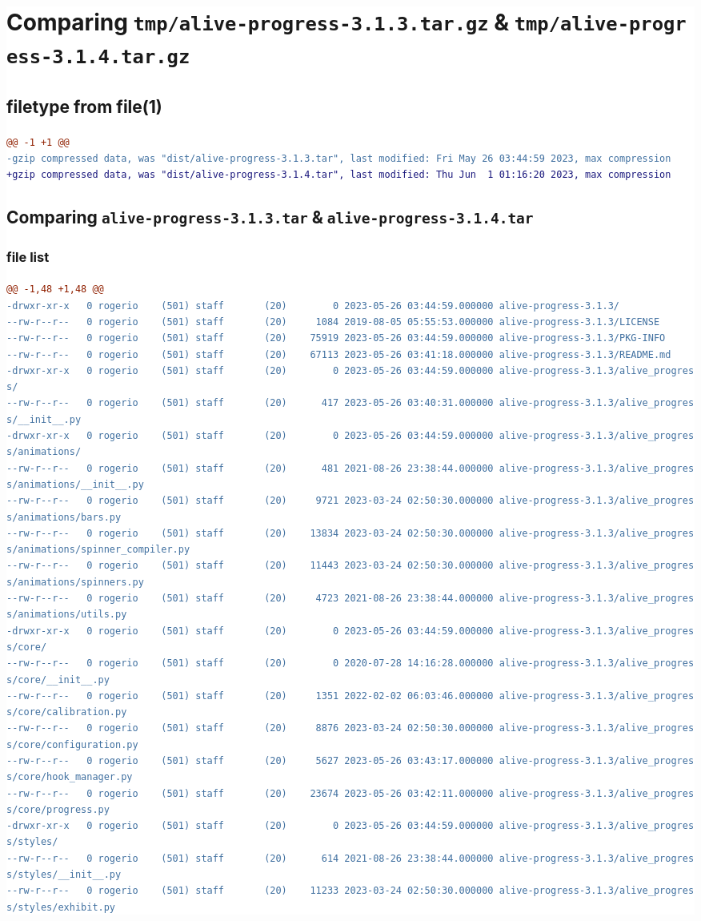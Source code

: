 # Comparing `tmp/alive-progress-3.1.3.tar.gz` & `tmp/alive-progress-3.1.4.tar.gz`

## filetype from file(1)

```diff
@@ -1 +1 @@
-gzip compressed data, was "dist/alive-progress-3.1.3.tar", last modified: Fri May 26 03:44:59 2023, max compression
+gzip compressed data, was "dist/alive-progress-3.1.4.tar", last modified: Thu Jun  1 01:16:20 2023, max compression
```

## Comparing `alive-progress-3.1.3.tar` & `alive-progress-3.1.4.tar`

### file list

```diff
@@ -1,48 +1,48 @@
-drwxr-xr-x   0 rogerio    (501) staff       (20)        0 2023-05-26 03:44:59.000000 alive-progress-3.1.3/
--rw-r--r--   0 rogerio    (501) staff       (20)     1084 2019-08-05 05:55:53.000000 alive-progress-3.1.3/LICENSE
--rw-r--r--   0 rogerio    (501) staff       (20)    75919 2023-05-26 03:44:59.000000 alive-progress-3.1.3/PKG-INFO
--rw-r--r--   0 rogerio    (501) staff       (20)    67113 2023-05-26 03:41:18.000000 alive-progress-3.1.3/README.md
-drwxr-xr-x   0 rogerio    (501) staff       (20)        0 2023-05-26 03:44:59.000000 alive-progress-3.1.3/alive_progress/
--rw-r--r--   0 rogerio    (501) staff       (20)      417 2023-05-26 03:40:31.000000 alive-progress-3.1.3/alive_progress/__init__.py
-drwxr-xr-x   0 rogerio    (501) staff       (20)        0 2023-05-26 03:44:59.000000 alive-progress-3.1.3/alive_progress/animations/
--rw-r--r--   0 rogerio    (501) staff       (20)      481 2021-08-26 23:38:44.000000 alive-progress-3.1.3/alive_progress/animations/__init__.py
--rw-r--r--   0 rogerio    (501) staff       (20)     9721 2023-03-24 02:50:30.000000 alive-progress-3.1.3/alive_progress/animations/bars.py
--rw-r--r--   0 rogerio    (501) staff       (20)    13834 2023-03-24 02:50:30.000000 alive-progress-3.1.3/alive_progress/animations/spinner_compiler.py
--rw-r--r--   0 rogerio    (501) staff       (20)    11443 2023-03-24 02:50:30.000000 alive-progress-3.1.3/alive_progress/animations/spinners.py
--rw-r--r--   0 rogerio    (501) staff       (20)     4723 2021-08-26 23:38:44.000000 alive-progress-3.1.3/alive_progress/animations/utils.py
-drwxr-xr-x   0 rogerio    (501) staff       (20)        0 2023-05-26 03:44:59.000000 alive-progress-3.1.3/alive_progress/core/
--rw-r--r--   0 rogerio    (501) staff       (20)        0 2020-07-28 14:16:28.000000 alive-progress-3.1.3/alive_progress/core/__init__.py
--rw-r--r--   0 rogerio    (501) staff       (20)     1351 2022-02-02 06:03:46.000000 alive-progress-3.1.3/alive_progress/core/calibration.py
--rw-r--r--   0 rogerio    (501) staff       (20)     8876 2023-03-24 02:50:30.000000 alive-progress-3.1.3/alive_progress/core/configuration.py
--rw-r--r--   0 rogerio    (501) staff       (20)     5627 2023-05-26 03:43:17.000000 alive-progress-3.1.3/alive_progress/core/hook_manager.py
--rw-r--r--   0 rogerio    (501) staff       (20)    23674 2023-05-26 03:42:11.000000 alive-progress-3.1.3/alive_progress/core/progress.py
-drwxr-xr-x   0 rogerio    (501) staff       (20)        0 2023-05-26 03:44:59.000000 alive-progress-3.1.3/alive_progress/styles/
--rw-r--r--   0 rogerio    (501) staff       (20)      614 2021-08-26 23:38:44.000000 alive-progress-3.1.3/alive_progress/styles/__init__.py
--rw-r--r--   0 rogerio    (501) staff       (20)    11233 2023-03-24 02:50:30.000000 alive-progress-3.1.3/alive_progress/styles/exhibit.py
```